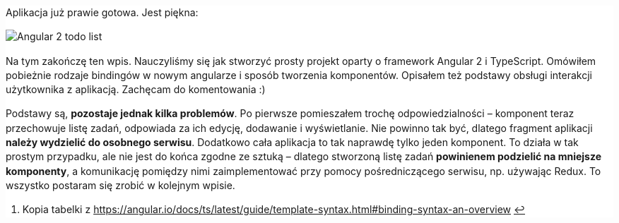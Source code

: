 <p>Aplikacja już prawie gotowa. Jest piękna:</p>

<p><img src="https://res.cloudinary.com/type-of-web/content/images/2016/06/Angular-2-todo-list.png" alt="Angular 2 todo list" /></p>

<iframe style="width: 100%; height: 250px" src="//embed.plnkr.co/P9Xj5rX4quhOsghzj4BX/" frameborder="0" allowfullscren="allowfullscren"></iframe>

<p>Na tym zakończę ten wpis. Nauczyliśmy się jak stworzyć prosty projekt oparty o framework Angular 2 i TypeScript. Omówiłem pobieżnie rodzaje bindingów w nowym angularze i sposób tworzenia komponentów. Opisałem też podstawy obsługi interakcji użytkownika z aplikacją. Zachęcam do komentowania :)</p>

<p>Podstawy są, <strong>pozostaje jednak kilka problemów</strong>. Po pierwsze pomieszałem trochę odpowiedzialności – komponent teraz przechowuje listę zadań, odpowiada za ich edycję, dodawanie i wyświetlanie. Nie powinno tak być, dlatego fragment aplikacji <strong>należy wydzielić do osobnego serwisu</strong>. Dodatkowo cała aplikacja to tak naprawdę tylko jeden komponent. To działa w tak prostym przypadku, ale nie jest do końca zgodne ze sztuką – dlatego stworzoną listę zadań <strong>powinienem podzielić na mniejsze komponenty</strong>, a komunikację pomiędzy nimi zaimplementować przy pomocy pośredniczącego serwisu, np. używając Redux. To wszystko postaram się zrobić w kolejnym wpisie.</p>

<div class="footnotes"><ol><li class="footnote" id="fn:1"><p>Kopia tabelki z <a href="https://angular.io/docs/ts/latest/guide/template-syntax.html#binding-syntax-an-overview">https://angular.io/docs/ts/latest/guide/template-syntax.html#binding-syntax-an-overview</a> <a href="#fnref:1" title="return to article">↩</a></p></li></ol></div>
